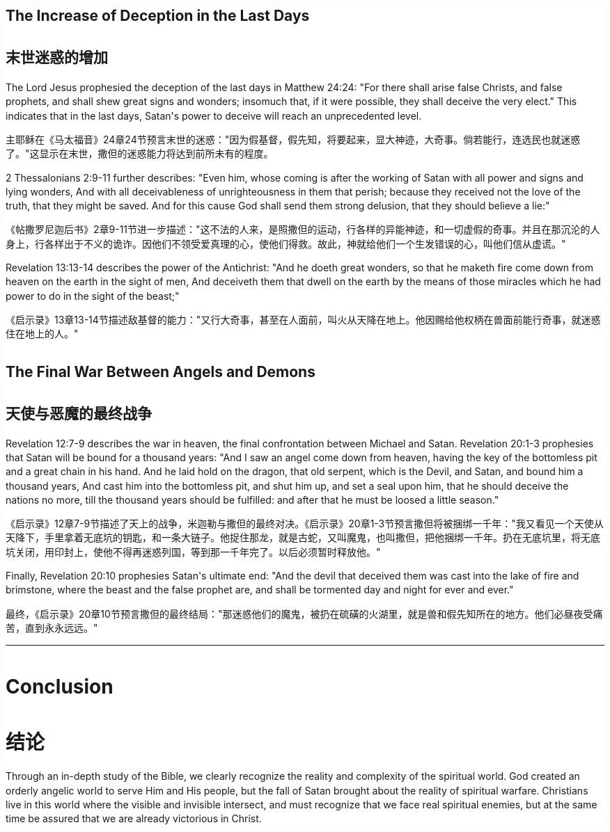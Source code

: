 ## The Increase of Deception in the Last Days
## 末世迷惑的增加

The Lord Jesus prophesied the deception of the last days in Matthew 24:24: "For there shall arise false Christs, and false prophets, and shall shew great signs and wonders; insomuch that, if it were possible, they shall deceive the very elect." This indicates that in the last days, Satan's power to deceive will reach an unprecedented level.

主耶稣在《马太福音》24章24节预言末世的迷惑："因为假基督，假先知，将要起来，显大神迹，大奇事。倘若能行，连选民也就迷惑了。"这显示在末世，撒但的迷惑能力将达到前所未有的程度。

2 Thessalonians 2:9-11 further describes: "Even him, whose coming is after the working of Satan with all power and signs and lying wonders, And with all deceivableness of unrighteousness in them that perish; because they received not the love of the truth, that they might be saved. And for this cause God shall send them strong delusion, that they should believe a lie:"

《帖撒罗尼迦后书》2章9-11节进一步描述："这不法的人来，是照撒但的运动，行各样的异能神迹，和一切虚假的奇事。并且在那沉沦的人身上，行各样出于不义的诡诈。因他们不领受爱真理的心，使他们得救。故此，神就给他们一个生发错误的心，叫他们信从虚谎。"

Revelation 13:13-14 describes the power of the Antichrist: "And he doeth great wonders, so that he maketh fire come down from heaven on the earth in the sight of men, And deceiveth them that dwell on the earth by the means of those miracles which he had power to do in the sight of the beast;"

《启示录》13章13-14节描述敌基督的能力："又行大奇事，甚至在人面前，叫火从天降在地上。他因赐给他权柄在兽面前能行奇事，就迷惑住在地上的人。"

## The Final War Between Angels and Demons
## 天使与恶魔的最终战争

Revelation 12:7-9 describes the war in heaven, the final confrontation between Michael and Satan. Revelation 20:1-3 prophesies that Satan will be bound for a thousand years: "And I saw an angel come down from heaven, having the key of the bottomless pit and a great chain in his hand. And he laid hold on the dragon, that old serpent, which is the Devil, and Satan, and bound him a thousand years, And cast him into the bottomless pit, and shut him up, and set a seal upon him, that he should deceive the nations no more, till the thousand years should be fulfilled: and after that he must be loosed a little season."

《启示录》12章7-9节描述了天上的战争，米迦勒与撒但的最终对决。《启示录》20章1-3节预言撒但将被捆绑一千年："我又看见一个天使从天降下，手里拿着无底坑的钥匙，和一条大链子。他捉住那龙，就是古蛇，又叫魔鬼，也叫撒但，把他捆绑一千年。扔在无底坑里，将无底坑关闭，用印封上，使他不得再迷惑列国，等到那一千年完了。以后必须暂时释放他。"

Finally, Revelation 20:10 prophesies Satan's ultimate end: "And the devil that deceived them was cast into the lake of fire and brimstone, where the beast and the false prophet are, and shall be tormented day and night for ever and ever."

最终，《启示录》20章10节预言撒但的最终结局："那迷惑他们的魔鬼，被扔在硫磺的火湖里，就是兽和假先知所在的地方。他们必昼夜受痛苦，直到永永远远。"

---

# Conclusion
# 结论

Through an in-depth study of the Bible, we clearly recognize the reality and complexity of the spiritual world. God created an orderly angelic world to serve Him and His people, but the fall of Satan brought about the reality of spiritual warfare. Christians live in this world where the visible and invisible intersect, and must recognize that we face real spiritual enemies, but at the same time be assured that we are already victorious in Christ.
